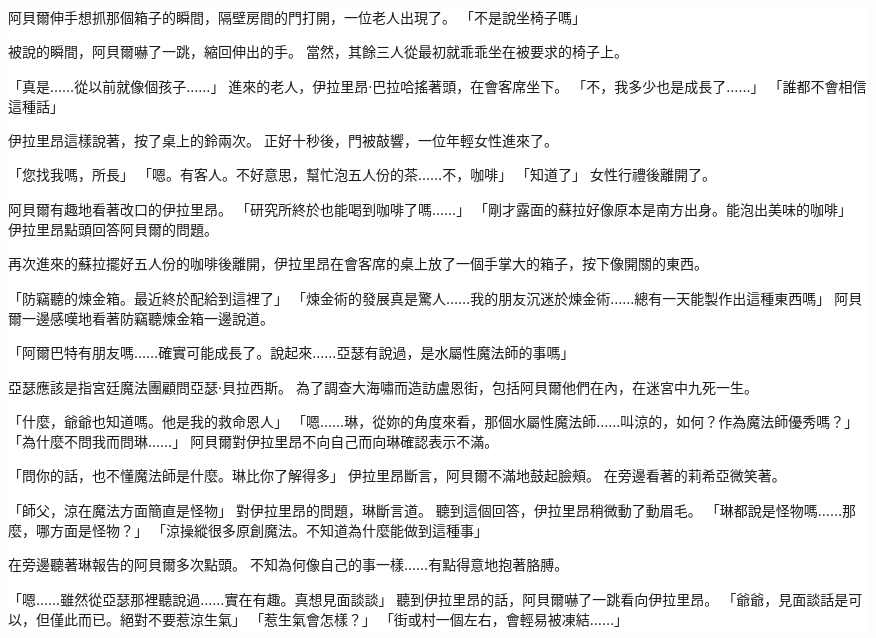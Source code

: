 阿貝爾伸手想抓那個箱子的瞬間，隔壁房間的門打開，一位老人出現了。
「不是說坐椅子嗎」

被說的瞬間，阿貝爾嚇了一跳，縮回伸出的手。
當然，其餘三人從最初就乖乖坐在被要求的椅子上。

「真是……從以前就像個孩子……」
進來的老人，伊拉里昂·巴拉哈搖著頭，在會客席坐下。
「不，我多少也是成長了……」
「誰都不會相信這種話」

伊拉里昂這樣說著，按了桌上的鈴兩次。
正好十秒後，門被敲響，一位年輕女性進來了。

「您找我嗎，所長」
「嗯。有客人。不好意思，幫忙泡五人份的茶……不，咖啡」
「知道了」
女性行禮後離開了。

阿貝爾有趣地看著改口的伊拉里昂。
「研究所終於也能喝到咖啡了嗎……」
「剛才露面的蘇拉好像原本是南方出身。能泡出美味的咖啡」
伊拉里昂點頭回答阿貝爾的問題。

再次進來的蘇拉擺好五人份的咖啡後離開，伊拉里昂在會客席的桌上放了一個手掌大的箱子，按下像開關的東西。

「防竊聽的煉金箱。最近終於配給到這裡了」
「煉金術的發展真是驚人……我的朋友沉迷於煉金術……總有一天能製作出這種東西嗎」
阿貝爾一邊感嘆地看著防竊聽煉金箱一邊說道。

「阿爾巴特有朋友嗎……確實可能成長了。說起來……亞瑟有說過，是水屬性魔法師的事嗎」

亞瑟應該是指宮廷魔法團顧問亞瑟·貝拉西斯。
為了調查大海嘯而造訪盧恩街，包括阿貝爾他們在內，在迷宮中九死一生。

「什麼，爺爺也知道嗎。他是我的救命恩人」
「嗯……琳，從妳的角度來看，那個水屬性魔法師……叫涼的，如何？作為魔法師優秀嗎？」
「為什麼不問我而問琳……」
阿貝爾對伊拉里昂不向自己而向琳確認表示不滿。

「問你的話，也不懂魔法師是什麼。琳比你了解得多」
伊拉里昂斷言，阿貝爾不滿地鼓起臉頰。
在旁邊看著的莉希亞微笑著。

「師父，涼在魔法方面簡直是怪物」
對伊拉里昂的問題，琳斷言道。
聽到這個回答，伊拉里昂稍微動了動眉毛。
「琳都說是怪物嗎……那麼，哪方面是怪物？」
「涼操縱很多原創魔法。不知道為什麼能做到這種事」

在旁邊聽著琳報告的阿貝爾多次點頭。
不知為何像自己的事一樣……有點得意地抱著胳膊。

「嗯……雖然從亞瑟那裡聽說過……實在有趣。真想見面談談」
聽到伊拉里昂的話，阿貝爾嚇了一跳看向伊拉里昂。
「爺爺，見面談話是可以，但僅此而已。絕對不要惹涼生氣」
「惹生氣會怎樣？」
「街或村一個左右，會輕易被凍結……」
